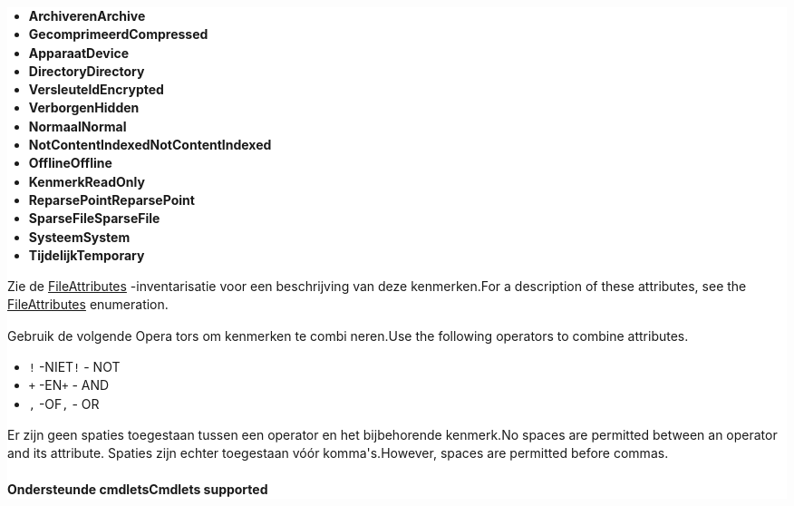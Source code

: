 - <span data-ttu-id="3ea67-279">**Archiveren**</span><span class="sxs-lookup"><span data-stu-id="3ea67-279">**Archive**</span></span>
- <span data-ttu-id="3ea67-280">**Gecomprimeerd**</span><span class="sxs-lookup"><span data-stu-id="3ea67-280">**Compressed**</span></span>
- <span data-ttu-id="3ea67-281">**Apparaat**</span><span class="sxs-lookup"><span data-stu-id="3ea67-281">**Device**</span></span>
- <span data-ttu-id="3ea67-282">**Directory**</span><span class="sxs-lookup"><span data-stu-id="3ea67-282">**Directory**</span></span>
- <span data-ttu-id="3ea67-283">**Versleuteld**</span><span class="sxs-lookup"><span data-stu-id="3ea67-283">**Encrypted**</span></span>
- <span data-ttu-id="3ea67-284">**Verborgen**</span><span class="sxs-lookup"><span data-stu-id="3ea67-284">**Hidden**</span></span>
- <span data-ttu-id="3ea67-285">**Normaal**</span><span class="sxs-lookup"><span data-stu-id="3ea67-285">**Normal**</span></span>
- <span data-ttu-id="3ea67-286">**NotContentIndexed**</span><span class="sxs-lookup"><span data-stu-id="3ea67-286">**NotContentIndexed**</span></span>
- <span data-ttu-id="3ea67-287">**Offline**</span><span class="sxs-lookup"><span data-stu-id="3ea67-287">**Offline**</span></span>
- <span data-ttu-id="3ea67-288">**Kenmerk**</span><span class="sxs-lookup"><span data-stu-id="3ea67-288">**ReadOnly**</span></span>
- <span data-ttu-id="3ea67-289">**ReparsePoint**</span><span class="sxs-lookup"><span data-stu-id="3ea67-289">**ReparsePoint**</span></span>
- <span data-ttu-id="3ea67-290">**SparseFile**</span><span class="sxs-lookup"><span data-stu-id="3ea67-290">**SparseFile**</span></span>
- <span data-ttu-id="3ea67-291">**Systeem**</span><span class="sxs-lookup"><span data-stu-id="3ea67-291">**System**</span></span>
- <span data-ttu-id="3ea67-292">**Tijdelijk**</span><span class="sxs-lookup"><span data-stu-id="3ea67-292">**Temporary**</span></span>

<span data-ttu-id="3ea67-293">Zie de [FileAttributes](/dotnet/api/system.io.fileattributes) -inventarisatie voor een beschrijving van deze kenmerken.</span><span class="sxs-lookup"><span data-stu-id="3ea67-293">For a description of these attributes, see the [FileAttributes](/dotnet/api/system.io.fileattributes) enumeration.</span></span>

<span data-ttu-id="3ea67-294">Gebruik de volgende Opera tors om kenmerken te combi neren.</span><span class="sxs-lookup"><span data-stu-id="3ea67-294">Use the following operators to combine attributes.</span></span>

- <span data-ttu-id="3ea67-295">`!` -NIET</span><span class="sxs-lookup"><span data-stu-id="3ea67-295">`!` - NOT</span></span>
- <span data-ttu-id="3ea67-296">`+` -EN</span><span class="sxs-lookup"><span data-stu-id="3ea67-296">`+` - AND</span></span>
- <span data-ttu-id="3ea67-297">`,` -OF</span><span class="sxs-lookup"><span data-stu-id="3ea67-297">`,` - OR</span></span>

<span data-ttu-id="3ea67-298">Er zijn geen spaties toegestaan tussen een operator en het bijbehorende kenmerk.</span><span class="sxs-lookup"><span data-stu-id="3ea67-298">No spaces are permitted between an operator and its attribute.</span></span> <span data-ttu-id="3ea67-299">Spaties zijn echter toegestaan vóór komma's.</span><span class="sxs-lookup"><span data-stu-id="3ea67-299">However, spaces are permitted before commas.</span></span>

#### <a name="cmdlets-supported"></a><span data-ttu-id="3ea67-300">Ondersteunde cmdlets</span><span class="sxs-lookup"><span data-stu-id="3ea67-300">Cmdlets supported</span></span>
